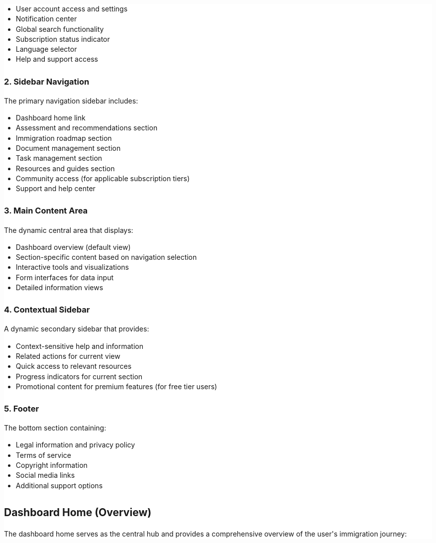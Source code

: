- User account access and settings
- Notification center
- Global search functionality
- Subscription status indicator
- Language selector
- Help and support access

### 2. Sidebar Navigation

The primary navigation sidebar includes:

- Dashboard home link
- Assessment and recommendations section
- Immigration roadmap section
- Document management section
- Task management section
- Resources and guides section
- Community access (for applicable subscription tiers)
- Support and help center

### 3. Main Content Area

The dynamic central area that displays:

- Dashboard overview (default view)
- Section-specific content based on navigation selection
- Interactive tools and visualizations
- Form interfaces for data input
- Detailed information views

### 4. Contextual Sidebar

A dynamic secondary sidebar that provides:

- Context-sensitive help and information
- Related actions for current view
- Quick access to relevant resources
- Progress indicators for current section
- Promotional content for premium features (for free tier users)

### 5. Footer

The bottom section containing:

- Legal information and privacy policy
- Terms of service
- Copyright information
- Social media links
- Additional support options

## Dashboard Home (Overview)

The dashboard home serves as the central hub and provides a comprehensive overview of the user's immigration journey:
